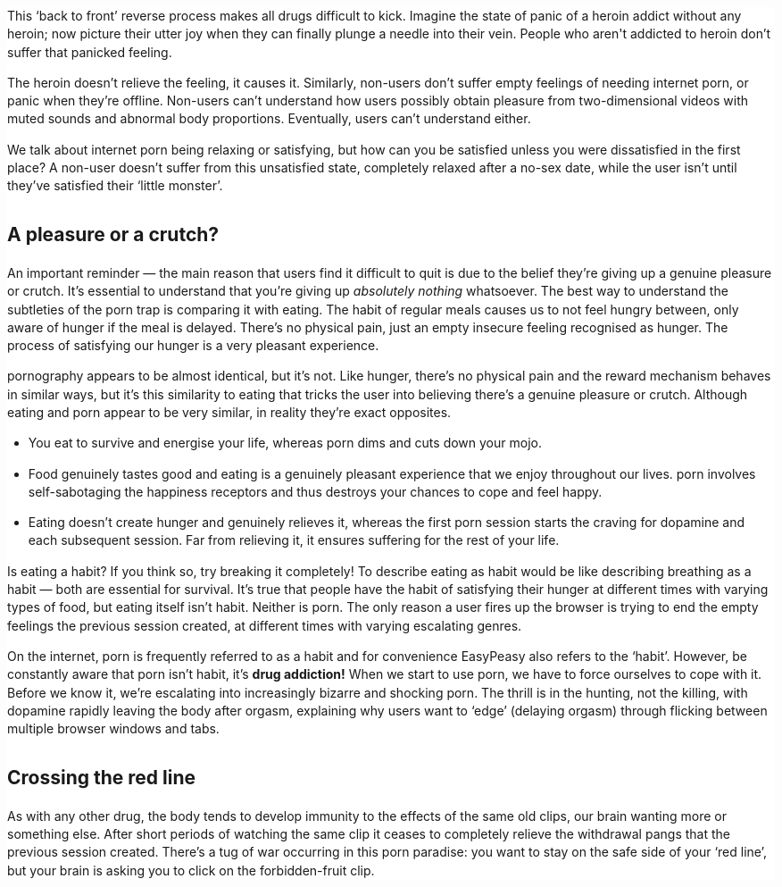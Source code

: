 This ‘back to front’ reverse process makes all drugs difficult to kick. Imagine the state of panic of a heroin addict without any heroin; now picture their utter joy when they can finally plunge a needle into their vein. People who aren't addicted to heroin don’t suffer that panicked feeling.

The heroin doesn’t relieve the feeling, it causes it. Similarly, non-users don’t suffer empty feelings of needing internet porn, or panic when they’re offline. Non-users can’t understand how users possibly obtain pleasure from two-dimensional videos with muted sounds and abnormal body proportions. Eventually, users can’t understand either.

We talk about internet porn being relaxing or satisfying, but how can you be satisfied unless you were dissatisfied in the first place? A non-user doesn’t suffer from this unsatisfied state, completely relaxed after a no-sex date, while the user isn’t until they’ve satisfied their ‘little monster’.

## A pleasure or a crutch?

An important reminder — the main reason that users find it difficult to quit is due to the belief they’re giving up a genuine pleasure or crutch. It’s essential to understand that you’re giving up *absolutely nothing* whatsoever. The best way to understand the subtleties of the porn trap is comparing it with eating. The habit of regular meals causes us to not feel hungry between, only aware of hunger if the meal is delayed. There’s no physical pain, just an empty insecure feeling recognised as hunger. The process of satisfying our hunger is a very pleasant experience.

pornography appears to be almost identical, but it’s not. Like hunger, there’s no physical pain and the reward mechanism behaves in similar ways, but it’s this similarity to eating that tricks the user into believing there’s a genuine pleasure or crutch. Although eating and porn appear to be very similar, in reality they’re exact opposites.

-   You eat to survive and energise your life, whereas porn dims and cuts down your mojo.

-   Food genuinely tastes good and eating is a genuinely pleasant experience that we enjoy throughout our lives. porn involves self-sabotaging the happiness receptors and thus destroys your chances to cope and feel happy.

-   Eating doesn’t create hunger and genuinely relieves it, whereas the first porn session starts the craving for dopamine and each subsequent session. Far from relieving it, it ensures suffering for the rest of your life.

Is eating a habit? If you think so, try breaking it completely! To describe eating as habit would be like describing breathing as a habit — both are essential for survival. It’s true that people have the habit of satisfying their hunger at different times with varying types of food, but eating itself isn’t habit. Neither is porn. The only reason a user fires up the browser is trying to end the empty feelings the previous session created, at different times with varying escalating genres.

On the internet, porn is frequently referred to as a habit and for convenience EasyPeasy also refers to the ‘habit’. However, be constantly aware that porn isn’t habit, it’s **drug addiction!** When we start to use porn, we have to force ourselves to cope with it. Before we know it, we’re escalating into increasingly bizarre and shocking porn. The thrill is in the hunting, not the killing, with dopamine rapidly leaving the body after orgasm, explaining why users want to ‘edge’ (delaying orgasm) through flicking between multiple browser windows and tabs.

## Crossing the red line

As with any other drug, the body tends to develop immunity to the effects of the same old clips, our brain wanting more or something else. After short periods of watching the same clip it ceases to completely relieve the withdrawal pangs that the previous session created. There’s a tug of war occurring in this porn paradise: you want to stay on the safe side of your ‘red line’, but your brain is asking you to click on the forbidden-fruit clip.
